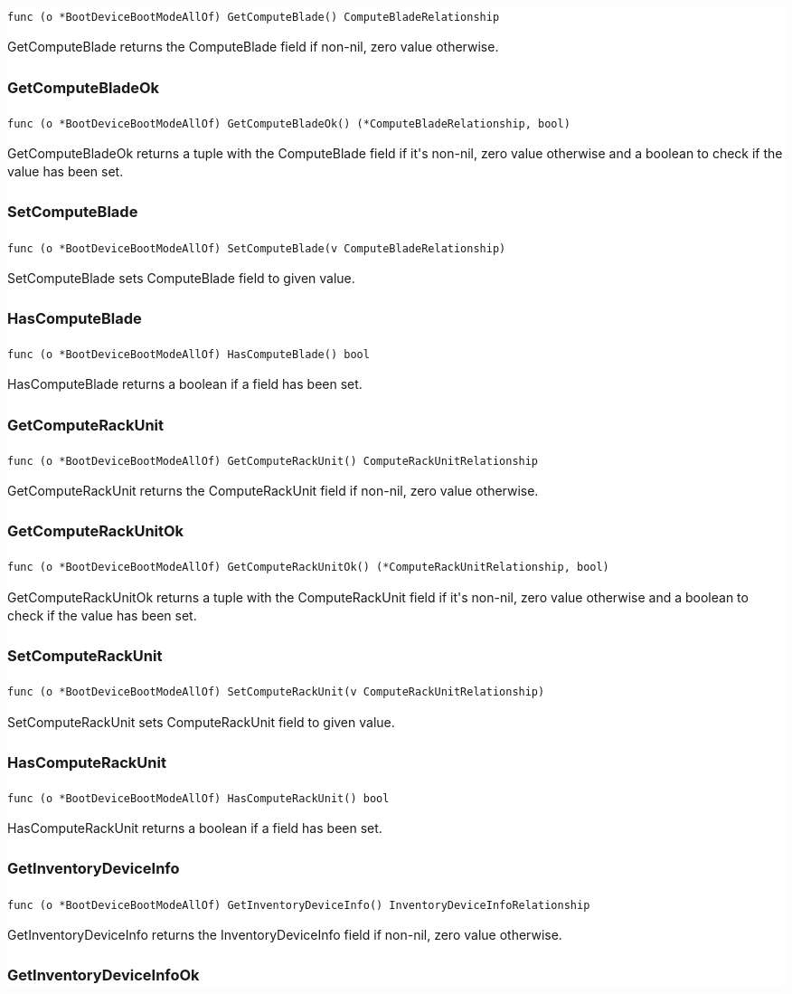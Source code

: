 `func (o *BootDeviceBootModeAllOf) GetComputeBlade() ComputeBladeRelationship`

GetComputeBlade returns the ComputeBlade field if non-nil, zero value otherwise.

### GetComputeBladeOk

`func (o *BootDeviceBootModeAllOf) GetComputeBladeOk() (*ComputeBladeRelationship, bool)`

GetComputeBladeOk returns a tuple with the ComputeBlade field if it's non-nil, zero value otherwise
and a boolean to check if the value has been set.

### SetComputeBlade

`func (o *BootDeviceBootModeAllOf) SetComputeBlade(v ComputeBladeRelationship)`

SetComputeBlade sets ComputeBlade field to given value.

### HasComputeBlade

`func (o *BootDeviceBootModeAllOf) HasComputeBlade() bool`

HasComputeBlade returns a boolean if a field has been set.

### GetComputeRackUnit

`func (o *BootDeviceBootModeAllOf) GetComputeRackUnit() ComputeRackUnitRelationship`

GetComputeRackUnit returns the ComputeRackUnit field if non-nil, zero value otherwise.

### GetComputeRackUnitOk

`func (o *BootDeviceBootModeAllOf) GetComputeRackUnitOk() (*ComputeRackUnitRelationship, bool)`

GetComputeRackUnitOk returns a tuple with the ComputeRackUnit field if it's non-nil, zero value otherwise
and a boolean to check if the value has been set.

### SetComputeRackUnit

`func (o *BootDeviceBootModeAllOf) SetComputeRackUnit(v ComputeRackUnitRelationship)`

SetComputeRackUnit sets ComputeRackUnit field to given value.

### HasComputeRackUnit

`func (o *BootDeviceBootModeAllOf) HasComputeRackUnit() bool`

HasComputeRackUnit returns a boolean if a field has been set.

### GetInventoryDeviceInfo

`func (o *BootDeviceBootModeAllOf) GetInventoryDeviceInfo() InventoryDeviceInfoRelationship`

GetInventoryDeviceInfo returns the InventoryDeviceInfo field if non-nil, zero value otherwise.

### GetInventoryDeviceInfoOk
